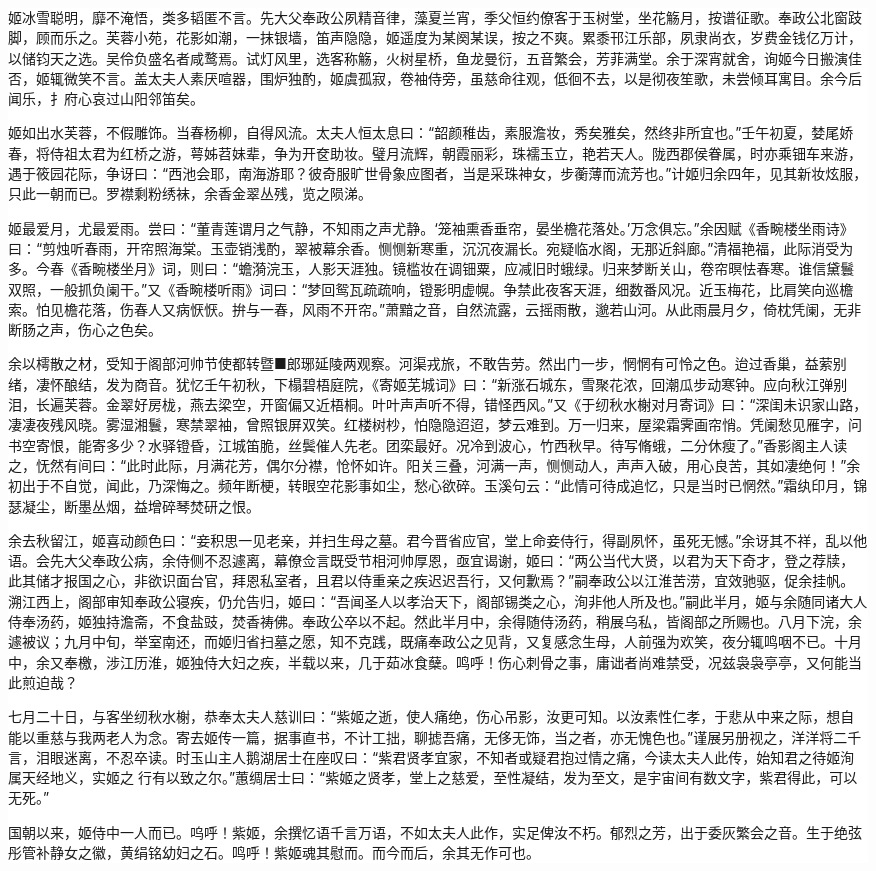 姬冰雪聪明，靡不淹悟，类多韬匿不言。先大父奉政公夙精音律，藻夏兰宵，季父恒约僚客于玉树堂，坐花觞月，按谱征歌。奉政公北窗跂脚，顾而乐之。芙蓉小苑，花影如潮，一抹银墙，笛声隐隐，姬遥度为某阕某误，按之不爽。累黍邗江乐部，夙隶尚衣，岁费金钱亿万计，以储钧天之选。吴伶负盛名者咸鹜焉。试灯风里，选客称觞，火树星桥，鱼龙曼衍，五音繁会，芳菲满堂。余于深宵就舍，询姬今日搬演佳否，姬辄微笑不言。盖太夫人素厌喧器，围炉独酌，姬虞孤寂，卷袖侍旁，虽慈命往观，低徊不去，以是彻夜笙歌，未尝倾耳寓目。余今后闻乐，扌府心哀过山阳邻笛矣。  

姬如出水芙蓉，不假雕饰。当春杨柳，自得风流。太夫人恒太息曰：“韶颜稚齿，素服澹妆，秀矣雅矣，然终非所宜也。”壬午初夏，婪尾娇春，将侍祖太君为红桥之游，萼姊苕妹辈，争为开奁助妆。璧月流辉，朝霞丽彩，珠襦玉立，艳若天人。陇西郡侯眷属，时亦乘钿车来游，遇于筱园花际，争讶曰：“西池会耶，南海游耶？彼奇服旷世骨象应图者，当是采珠神女，步蘅薄而流芳也。”计姬归余四年，见其新妆炫服，只此一朝而已。罗襟剩粉绣袜，余香金翠丛残，览之陨涕。  

姬最爱月，尤最爱雨。尝曰：“董青莲谓月之气静，不知雨之声尤静。‘笼袖熏香垂帘，晏坐檐花落处。’万念俱忘。”余因赋《香畹楼坐雨诗》曰：“剪烛听春雨，开帘照海棠。玉壶销浅酌，翠被幕余香。恻恻新寒重，沉沉夜漏长。宛疑临水阁，无那近斜廊。”清福艳福，此际消受为多。今春《香畹楼坐月》词，则曰：“蟾漪浣玉，人影天涯独。镜槛妆在调钿粟，应减旧时蛾绿。归来梦断关山，卷帘暝怯春寒。谁信黛鬟双照，一般抓负阑干。”又《香畹楼听雨》词曰：“梦回鸳瓦疏疏响，镫影明虚幌。争禁此夜客天涯，细数番风况。近玉梅花，比肩笑向巡檐索。怕见檐花落，伤春人又病恹恹。拚与一春，风雨不开帘。”萧黯之音，自然流露，云摇雨散，邈若山河。从此雨晨月夕，倚枕凭阑，无非断肠之声，伤心之色矣。  

余以樗散之材，受知于阁部河帅节使都转暨■郎琊延陵两观察。河渠戎旅，不敢告劳。然出门一步，惘惘有可怜之色。迨过香巢，益萦别绪，凄怀酿结，发为商音。犹忆壬午初秋，下榻碧梧庭院，《寄姬芜城词》曰：“新涨石城东，雪聚花浓，回潮瓜步动寒钟。应向秋江弹别泪，长遍芙蓉。金翠好房栊，燕去梁空，开窗偏又近梧桐。叶叶声声听不得，错怪西风。”又《于纫秋水榭对月寄词》曰：“深闺未识家山路，凄凄夜残风晓。雾湿湘鬟，寒禁翠袖，曾照银屏双笑。红楼树杪，怕隐隐迢迢，梦云难到。万一归来，屋梁霜霁画帘悄。凭阑愁见雁字，问书空寄恨，能寄多少？水驿镫昏，江城笛脆，丝鬓催人先老。团栾最好。况冷到波心，竹西秋早。待写脩蛾，二分休瘦了。”香影阁主人读之，怃然有间曰：“此时此际，月满花芳，偶尔分襟，怆怀如许。阳关三叠，河满一声，恻恻动人，声声入破，用心良苦，其如凄绝何！”余初出于不自觉，闻此，乃深悔之。频年断梗，转眼空花影事如尘，愁心欲碎。玉溪句云：“此情可待成追忆，只是当时已惘然。”霜纨印月，锦瑟凝尘，断墨丛烟，益增碎琴焚研之恨。  

余去秋留江，姬喜动颜色曰：“妾积思一见老亲，并扫生母之墓。君今晋省应官，堂上命妾侍行，得副夙怀，虽死无憾。”余讶其不祥，乱以他语。会先大父奉政公病，余侍侧不忍遽离，幕僚佥言既受节相河帅厚恩，亟宜谒谢，姬曰：“两公当代大贤，以君为天下奇才，登之荐牍，此其储才报国之心，非欲识面台官，拜恩私室者，且君以侍重亲之疾迟迟吾行，又何歉焉？”嗣奉政公以江淮苦涝，宜效驰驱，促余挂帆。溯江西上，阁部审知奉政公寝疾，仍允告归，姬曰：“吾闻圣人以孝治天下，阁部锡类之心，洵非他人所及也。”嗣此半月，姬与余随同诸大人侍奉汤药，姬独持澹斋，不食盐豉，焚香祷佛。奉政公卒以不起。然此半月中，余得随侍汤药，稍展乌私，皆阁部之所赐也。八月下浣，余遽被议；九月中旬，举室南还，而姬归省扫墓之愿，知不克践，既痛奉政公之见背，又复感念生母，人前强为欢笑，夜分辄鸣咽不已。十月中，余又奉檄，涉江历淮，姬独侍大妇之疾，半载以来，几于茹冰食蘖。鸣呼！伤心刺骨之事，庸诎者尚难禁受，况兹袅袅亭亭，又何能当此煎迫哉？  

七月二十日，与客坐纫秋水榭，恭奉太夫人慈训曰：“紫姬之逝，使人痛绝，伤心吊影，汝更可知。以汝素性仁孝，于悲从中来之际，想自能以重慈与我两老人为念。寄去姬传一篇，据事直书，不计工拙，聊摅吾痛，无侈无饰，当之者，亦无愧色也。”谨展另册视之，洋洋将二千言，泪眼迷离，不忍卒读。时玉山主人鹅湖居士在座叹曰：“紫君贤孝宜家，不知者或疑君抱过情之痛，今读太夫人此传，始知君之待姬洵属天经地义，实姬之 行有以致之尔。”蕙绸居士曰：“紫姬之贤孝，堂上之慈爱，至性凝结，发为至文，是宇宙间有数文字，紫君得此，可以无死。”  

国朝以来，姬侍中一人而已。呜呼！紫姬，余撰忆语千言万语，不如太夫人此作，实足俾汝不朽。郁烈之芳，出于委灰繁会之音。生于绝弦彤管补静女之徽，黄绢铭幼妇之石。鸣呼！紫姬魂其慰而。而今而后，余其无作可也。  
